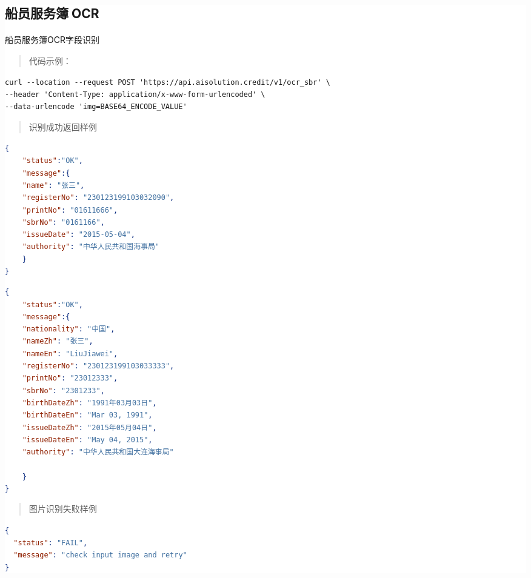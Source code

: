 ## 船员服务簿 OCR

船员服务簿OCR字段识别

> 代码示例：

```curl
curl --location --request POST 'https://api.aisolution.credit/v1/ocr_sbr' \
--header 'Content-Type: application/x-www-form-urlencoded' \
--data-urlencode 'img=BASE64_ENCODE_VALUE'
```

> 识别成功返回样例

```json
{
    "status":"OK",
    "message":{
	"name": "张三",
	"registerNo": "230123199103032090",
	"printNo": "01611666",
	"sbrNo": "0161166",
	"issueDate": "2015-05-04",
	"authority": "中华人民共和国海事局"
    }
}
```

```json
{
    "status":"OK",
    "message":{
	"nationality": "中国",
	"nameZh": "张三",
	"nameEn": "LiuJiawei",
	"registerNo": "230123199103033333",
	"printNo": "23012333",
	"sbrNo": "2301233",
	"birthDateZh": "1991年03月03日",
	"birthDateEn": "Mar 03, 1991",
	"issueDateZh": "2015年05月04日",
	"issueDateEn": "May 04, 2015",
	"authority": "中华人民共和国大连海事局"

    }
}
```


> 图片识别失败样例

```json
{
  "status": "FAIL",
  "message": "check input image and retry"
}
```

